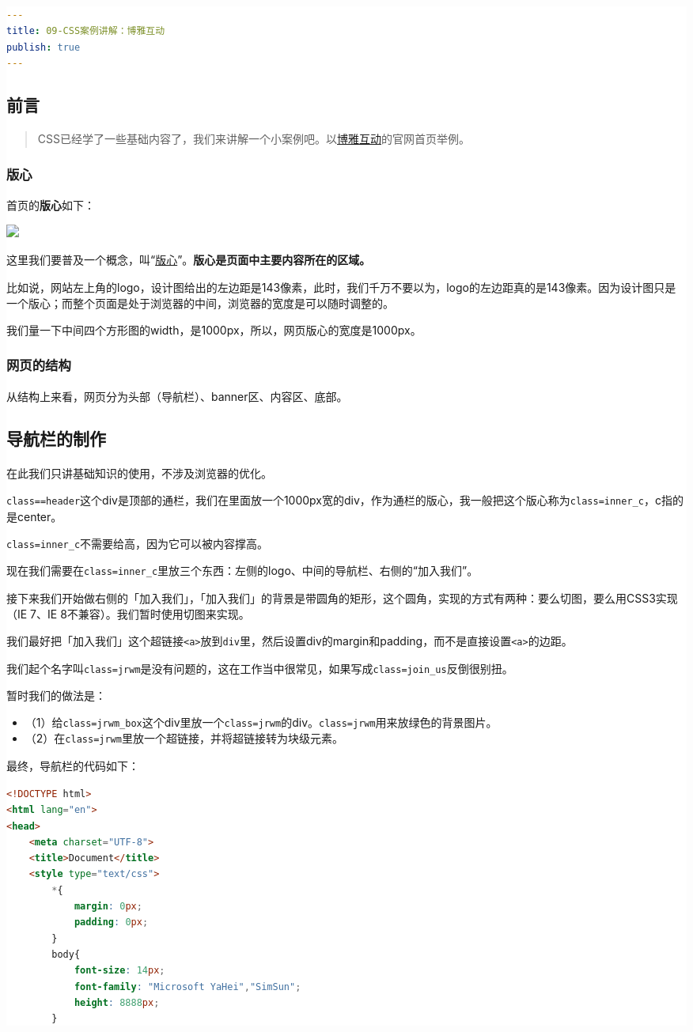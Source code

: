 ```yaml
---
title: 09-CSS案例讲解：博雅互动
publish: true
---
```


<ArticleTopAd></ArticleTopAd>


## 前言

> CSS已经学了一些基础内容了，我们来讲解一个小案例吧。以[博雅互动](http://www.boyaa.com/)的官网首页举例。

### 版心

首页的**版心**如下：

![](http://img.smyhvae.com/20170813_1535.png)

这里我们要普及一个概念，叫“[版心](https://baike.baidu.com/item/%E7%89%88%E5%BF%83)”。**版心是页面中主要内容所在的区域。**

比如说，网站左上角的logo，设计图给出的左边距是143像素，此时，我们千万不要以为，logo的左边距真的是143像素。因为设计图只是一个版心；而整个页面是处于浏览器的中间，浏览器的宽度是可以随时调整的。

我们量一下中间四个方形图的width，是1000px，所以，网页版心的宽度是1000px。

### 网页的结构

从结构上来看，网页分为头部（导航栏）、banner区、内容区、底部。

## 导航栏的制作

在此我们只讲基础知识的使用，不涉及浏览器的优化。


`class==header`这个div是顶部的通栏，我们在里面放一个1000px宽的div，作为通栏的版心，我一般把这个版心称为`class=inner_c`，c指的是center。

`class=inner_c`不需要给高，因为它可以被内容撑高。

现在我们需要在`class=inner_c`里放三个东西：左侧的logo、中间的导航栏、右侧的“加入我们”。

接下来我们开始做右侧的「加入我们」，「加入我们」的背景是带圆角的矩形，这个圆角，实现的方式有两种：要么切图，要么用CSS3实现（IE 7、IE 8不兼容）。我们暂时使用切图来实现。

我们最好把「加入我们」这个超链接`<a>`放到`div`里，然后设置div的margin和padding，而不是直接设置`<a>`的边距。

我们起个名字叫`class=jrwm`是没有问题的，这在工作当中很常见，如果写成`class=join_us`反倒很别扭。

暂时我们的做法是：

- （1）给`class=jrwm_box`这个div里放一个`class=jrwm`的div。`class=jrwm`用来放绿色的背景图片。
- （2）在`class=jrwm`里放一个超链接，并将超链接转为块级元素。

最终，导航栏的代码如下：

```html
<!DOCTYPE html>
<html lang="en">
<head>
    <meta charset="UTF-8">
    <title>Document</title>
    <style type="text/css">
        *{
            margin: 0px;
            padding: 0px;
        }
        body{
            font-size: 14px;
            font-family: "Microsoft YaHei","SimSun";
            height: 8888px;
        }
```